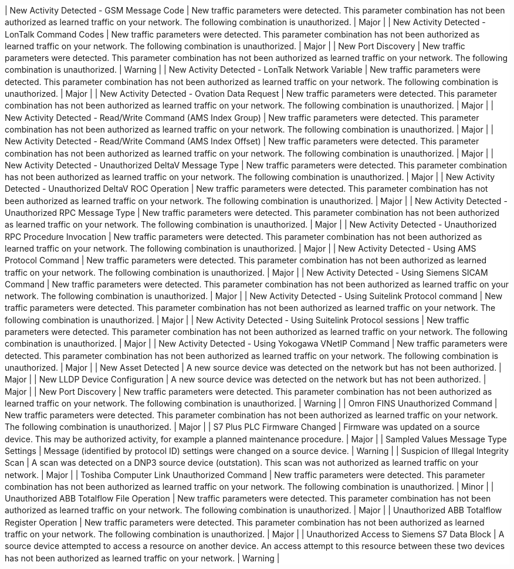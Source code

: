 | New Activity Detected - GSM Message Code | New traffic parameters were detected. This parameter combination has not been authorized as learned traffic on your network. The following combination is unauthorized. | Major |
| New Activity Detected - LonTalk Command Codes | New traffic parameters were detected. This parameter combination has not been authorized as learned traffic on your network. The following combination is unauthorized. | Major |
| New Port Discovery | New traffic parameters were detected. This parameter combination has not been authorized as learned traffic on your network. The following combination is unauthorized. | Warning |
| New Activity Detected - LonTalk Network Variable | New traffic parameters were detected. This parameter combination has not been authorized as learned traffic on your network. The following combination is unauthorized. | Major |
| New Activity Detected - Ovation Data Request | New traffic parameters were detected. This parameter combination has not been authorized as learned traffic on your network. The following combination is unauthorized. | Major |
| New Activity Detected - Read/Write Command (AMS Index Group) | New traffic parameters were detected. This parameter combination has not been authorized as learned traffic on your network. The following combination is unauthorized. | Major |
| New Activity Detected - Read/Write Command (AMS Index Offset) | New traffic parameters were detected. This parameter combination has not been authorized as learned traffic on your network. The following combination is unauthorized. | Major |
| New Activity Detected - Unauthorized DeltaV Message Type | New traffic parameters were detected. This parameter combination has not been authorized as learned traffic on your network. The following combination is unauthorized. | Major |
| New Activity Detected - Unauthorized DeltaV ROC Operation | New traffic parameters were detected. This parameter combination has not been authorized as learned traffic on your network. The following combination is unauthorized. | Major |
| New Activity Detected - Unauthorized RPC Message Type | New traffic parameters were detected. This parameter combination has not been authorized as learned traffic on your network. The following combination is unauthorized. | Major |
| New Activity Detected - Unauthorized RPC Procedure Invocation | New traffic parameters were detected. This parameter combination has not been authorized as learned traffic on your network. The following combination is unauthorized. | Major |
| New Activity Detected - Using AMS Protocol Command | New traffic parameters were detected. This parameter combination has not been authorized as learned traffic on your network. The following combination is unauthorized. | Major |
| New Activity Detected - Using Siemens SICAM Command | New traffic parameters were detected. This parameter combination has not been authorized as learned traffic on your network. The following combination is unauthorized. | Major |
| New Activity Detected - Using Suitelink Protocol command | New traffic parameters were detected. This parameter combination has not been authorized as learned traffic on your network. The following combination is unauthorized. | Major |
| New Activity Detected - Using Suitelink Protocol sessions | New traffic parameters were detected. This parameter combination has not been authorized as learned traffic on your network. The following combination is unauthorized. | Major |
| New Activity Detected - Using Yokogawa VNetIP Command | New traffic parameters were detected. This parameter combination has not been authorized as learned traffic on your network. The following combination is unauthorized. | Major |
| New Asset Detected | A new source device was detected on the network but has not been authorized. | Major |
| New LLDP Device Configuration | A new source device was detected on the network but has not been authorized. | Major |
| New Port Discovery | New traffic parameters were detected. This parameter combination has not been authorized as learned traffic on your network. The following combination is unauthorized. | Warning |
| Omron FINS Unauthorized Command | New traffic parameters were detected. This parameter combination has not been authorized as learned traffic on your network. The following combination is unauthorized. | Major |
| S7 Plus PLC Firmware Changed | Firmware was updated on a source device. This may be authorized activity, for example a planned maintenance procedure. | Major |
| Sampled Values Message Type Settings | Message (identified by protocol ID) settings were changed on a source device. | Warning |
| Suspicion of Illegal Integrity Scan | A scan was detected on a DNP3 source device (outstation). This scan was not authorized as learned traffic on your network. | Major |
| Toshiba Computer Link Unauthorized Command | New traffic parameters were detected. This parameter combination has not been authorized as learned traffic on your network. The following combination is unauthorized. | Minor |
| Unauthorized ABB Totalflow File Operation | New traffic parameters were detected. This parameter combination has not been authorized as learned traffic on your network. The following combination is unauthorized. | Major |
| Unauthorized ABB Totalflow Register Operation | New traffic parameters were detected. This parameter combination has not been authorized as learned traffic on your network. The following combination is unauthorized. | Major |
| Unauthorized Access to Siemens S7 Data Block | A source device attempted to access a resource on another device. An access attempt to this resource between these two devices has not been authorized as learned traffic on your network. | Warning |
